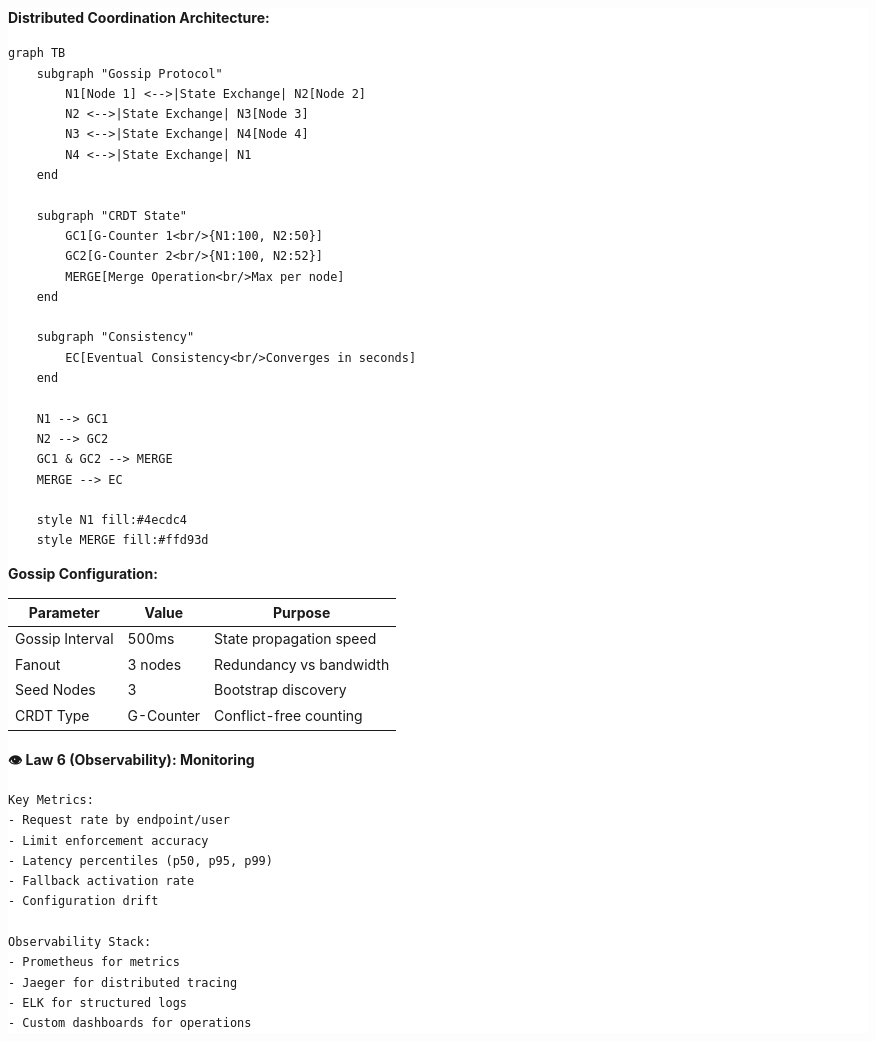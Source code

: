 **Distributed Coordination Architecture:**

```mermaid
graph TB
    subgraph "Gossip Protocol"
        N1[Node 1] <-->|State Exchange| N2[Node 2]
        N2 <-->|State Exchange| N3[Node 3]
        N3 <-->|State Exchange| N4[Node 4]
        N4 <-->|State Exchange| N1
    end
    
    subgraph "CRDT State"
        GC1[G-Counter 1<br/>{N1:100, N2:50}]
        GC2[G-Counter 2<br/>{N1:100, N2:52}]
        MERGE[Merge Operation<br/>Max per node]
    end
    
    subgraph "Consistency"
        EC[Eventual Consistency<br/>Converges in seconds]
    end
    
    N1 --> GC1
    N2 --> GC2
    GC1 & GC2 --> MERGE
    MERGE --> EC
    
    style N1 fill:#4ecdc4
    style MERGE fill:#ffd93d
```

**Gossip Configuration:**

<div class="responsive-table" markdown>

| Parameter | Value | Purpose |
|-----------|-------|---------|  
| Gossip Interval | 500ms | State propagation speed |
| Fanout | 3 nodes | Redundancy vs bandwidth |
| Seed Nodes | 3 | Bootstrap discovery |
| CRDT Type | G-Counter | Conflict-free counting |

</div>


#### 👁 Law 6 (Observability): Monitoring
```text
Key Metrics:
- Request rate by endpoint/user
- Limit enforcement accuracy
- Latency percentiles (p50, p95, p99)
- Fallback activation rate
- Configuration drift

Observability Stack:
- Prometheus for metrics
- Jaeger for distributed tracing
- ELK for structured logs
- Custom dashboards for operations
```
